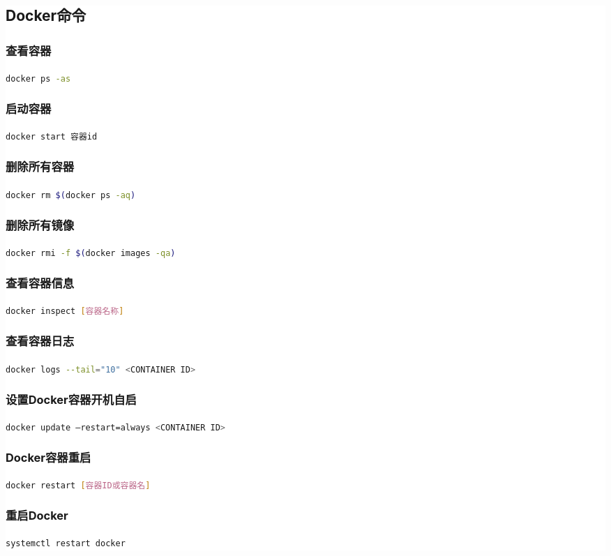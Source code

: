 ## Docker命令

### 查看容器

``` bash
docker ps -as
```

### 启动容器

``` bash
docker start 容器id
```

### 删除所有容器

``` bash
docker rm $(docker ps -aq)
```

### 删除所有镜像

``` bash
docker rmi -f $(docker images -qa)
```

### 查看容器信息

``` bash
docker inspect [容器名称]
```

### 查看容器日志

``` bash
docker logs --tail="10" <CONTAINER ID>
```

### 设置Docker容器开机自启

``` bash
docker update –restart=always <CONTAINER ID>
```

### Docker容器重启

``` bash
docker restart [容器ID或容器名]
```

### 重启Docker

``` bash
systemctl restart docker
```

